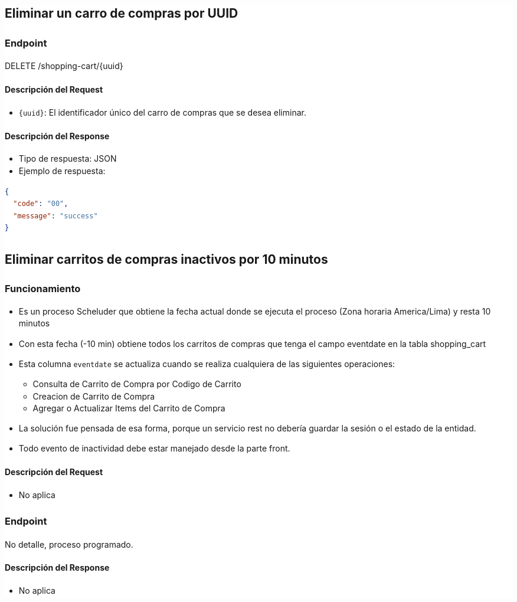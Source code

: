 ## Eliminar un carro de compras por UUID

### Endpoint
DELETE /shopping-cart/{uuid}

#### Descripción del Request
- `{uuid}`: El identificador único del carro de compras que se desea eliminar.

#### Descripción del Response
- Tipo de respuesta: JSON
- Ejemplo de respuesta:

```json
{
  "code": "00",
  "message": "success"
}
```

## Eliminar carritos de compras inactivos por 10 minutos

### Funcionamiento
- Es un proceso Scheluder que obtiene la fecha actual donde se ejecuta el proceso (Zona horaria America/Lima) y resta 10 minutos
- Con esta fecha (-10 min) obtiene todos los carritos de compras que tenga el campo eventdate en la tabla shopping_cart
- Esta columna `eventdate` se actualiza cuando se realiza cualquiera de las siguientes operaciones:
    * Consulta de Carrito de Compra por Codigo de Carrito
    * Creacion de Carrito de Compra
    * Agregar o Actualizar Items del Carrito de Compra

- La solución fue pensada de esa forma, porque un servicio rest no debería guardar la sesión o el estado de la entidad.
- Todo evento de inactividad debe estar manejado desde la parte front. 


#### Descripción del Request
- No aplica

### Endpoint
No detalle, proceso programado.


#### Descripción del Response
- No aplica

